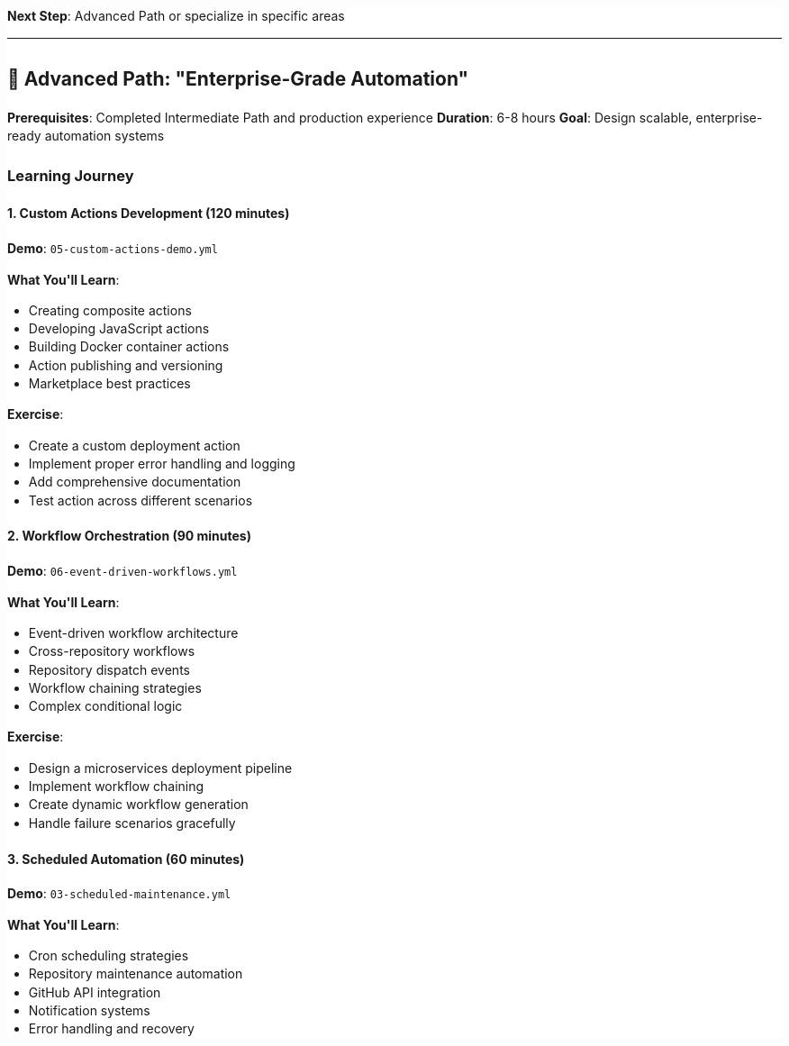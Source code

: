 **Next Step**: Advanced Path or specialize in specific areas

---

## 🚀 **Advanced Path: "Enterprise-Grade Automation"**

**Prerequisites**: Completed Intermediate Path and production experience
**Duration**: 6-8 hours
**Goal**: Design scalable, enterprise-ready automation systems

### Learning Journey

#### 1. **Custom Actions Development** (120 minutes)
**Demo**: `05-custom-actions-demo.yml`

**What You'll Learn**:
- Creating composite actions
- Developing JavaScript actions
- Building Docker container actions
- Action publishing and versioning
- Marketplace best practices

**Exercise**:
- Create a custom deployment action
- Implement proper error handling and logging
- Add comprehensive documentation
- Test action across different scenarios

#### 2. **Workflow Orchestration** (90 minutes)
**Demo**: `06-event-driven-workflows.yml`

**What You'll Learn**:
- Event-driven workflow architecture
- Cross-repository workflows
- Repository dispatch events
- Workflow chaining strategies
- Complex conditional logic

**Exercise**:
- Design a microservices deployment pipeline
- Implement workflow chaining
- Create dynamic workflow generation
- Handle failure scenarios gracefully

#### 3. **Scheduled Automation** (60 minutes)
**Demo**: `03-scheduled-maintenance.yml`

**What You'll Learn**:
- Cron scheduling strategies
- Repository maintenance automation
- GitHub API integration
- Notification systems
- Error handling and recovery
